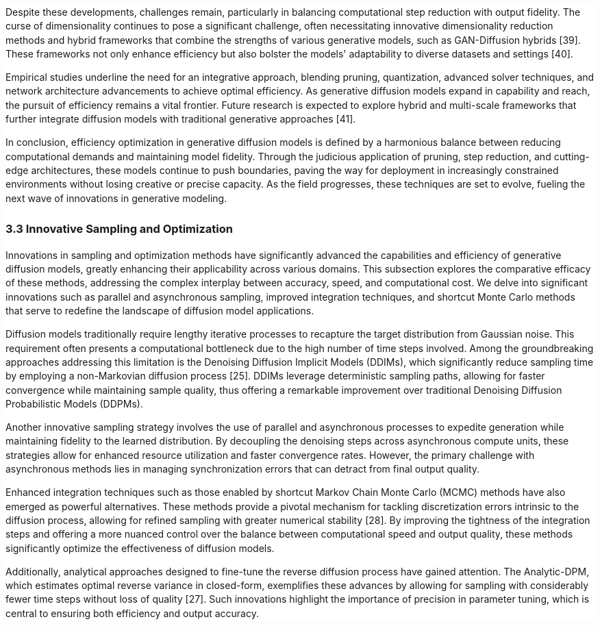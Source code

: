 Despite these developments, challenges remain, particularly in balancing computational step reduction with output fidelity. The curse of dimensionality continues to pose a significant challenge, often necessitating innovative dimensionality reduction methods and hybrid frameworks that combine the strengths of various generative models, such as GAN-Diffusion hybrids [39]. These frameworks not only enhance efficiency but also bolster the models' adaptability to diverse datasets and settings [40].

Empirical studies underline the need for an integrative approach, blending pruning, quantization, advanced solver techniques, and network architecture advancements to achieve optimal efficiency. As generative diffusion models expand in capability and reach, the pursuit of efficiency remains a vital frontier. Future research is expected to explore hybrid and multi-scale frameworks that further integrate diffusion models with traditional generative approaches [41].

In conclusion, efficiency optimization in generative diffusion models is defined by a harmonious balance between reducing computational demands and maintaining model fidelity. Through the judicious application of pruning, step reduction, and cutting-edge architectures, these models continue to push boundaries, paving the way for deployment in increasingly constrained environments without losing creative or precise capacity. As the field progresses, these techniques are set to evolve, fueling the next wave of innovations in generative modeling.

### 3.3 Innovative Sampling and Optimization

Innovations in sampling and optimization methods have significantly advanced the capabilities and efficiency of generative diffusion models, greatly enhancing their applicability across various domains. This subsection explores the comparative efficacy of these methods, addressing the complex interplay between accuracy, speed, and computational cost. We delve into significant innovations such as parallel and asynchronous sampling, improved integration techniques, and shortcut Monte Carlo methods that serve to redefine the landscape of diffusion model applications.

Diffusion models traditionally require lengthy iterative processes to recapture the target distribution from Gaussian noise. This requirement often presents a computational bottleneck due to the high number of time steps involved. Among the groundbreaking approaches addressing this limitation is the Denoising Diffusion Implicit Models (DDIMs), which significantly reduce sampling time by employing a non-Markovian diffusion process [25]. DDIMs leverage deterministic sampling paths, allowing for faster convergence while maintaining sample quality, thus offering a remarkable improvement over traditional Denoising Diffusion Probabilistic Models (DDPMs).

Another innovative sampling strategy involves the use of parallel and asynchronous processes to expedite generation while maintaining fidelity to the learned distribution. By decoupling the denoising steps across asynchronous compute units, these strategies allow for enhanced resource utilization and faster convergence rates. However, the primary challenge with asynchronous methods lies in managing synchronization errors that can detract from final output quality.

Enhanced integration techniques such as those enabled by shortcut Markov Chain Monte Carlo (MCMC) methods have also emerged as powerful alternatives. These methods provide a pivotal mechanism for tackling discretization errors intrinsic to the diffusion process, allowing for refined sampling with greater numerical stability [28]. By improving the tightness of the integration steps and offering a more nuanced control over the balance between computational speed and output quality, these methods significantly optimize the effectiveness of diffusion models.

Additionally, analytical approaches designed to fine-tune the reverse diffusion process have gained attention. The Analytic-DPM, which estimates optimal reverse variance in closed-form, exemplifies these advances by allowing for sampling with considerably fewer time steps without loss of quality [27]. Such innovations highlight the importance of precision in parameter tuning, which is central to ensuring both efficiency and output accuracy.
